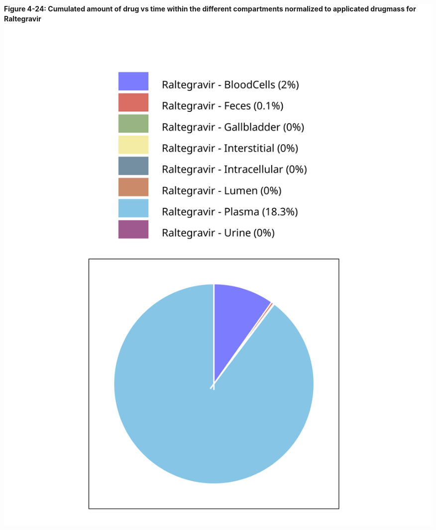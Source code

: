 

**Figure 4-24: Cumulated amount of drug vs time within the different compartments normalized to applicated drugmass for Raltegravir**


<br>
<br>


<a id="figure-4-25"></a>

![](MassBalance/Raltegravir_400_mg_filmcoated_tablet_md-6_mass_balance_Raltegravir_400_mg_filmcoated_tablet_md.png)
